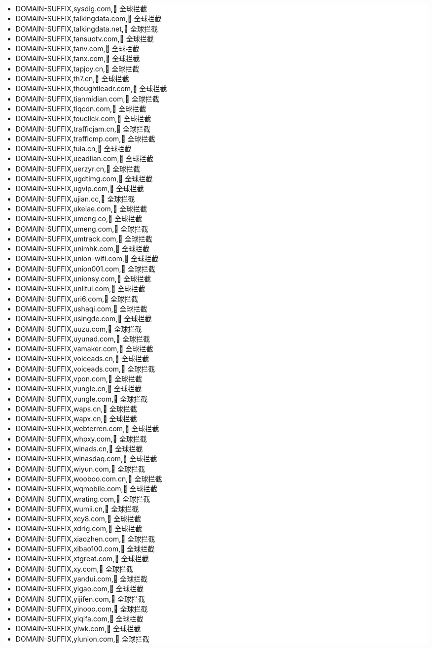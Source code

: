  - DOMAIN-SUFFIX,sysdig.com,🛑 全球拦截
  - DOMAIN-SUFFIX,talkingdata.com,🛑 全球拦截
  - DOMAIN-SUFFIX,talkingdata.net,🛑 全球拦截
  - DOMAIN-SUFFIX,tansuotv.com,🛑 全球拦截
  - DOMAIN-SUFFIX,tanv.com,🛑 全球拦截
  - DOMAIN-SUFFIX,tanx.com,🛑 全球拦截
  - DOMAIN-SUFFIX,tapjoy.cn,🛑 全球拦截
  - DOMAIN-SUFFIX,th7.cn,🛑 全球拦截
  - DOMAIN-SUFFIX,thoughtleadr.com,🛑 全球拦截
  - DOMAIN-SUFFIX,tianmidian.com,🛑 全球拦截
  - DOMAIN-SUFFIX,tiqcdn.com,🛑 全球拦截
  - DOMAIN-SUFFIX,touclick.com,🛑 全球拦截
  - DOMAIN-SUFFIX,trafficjam.cn,🛑 全球拦截
  - DOMAIN-SUFFIX,trafficmp.com,🛑 全球拦截
  - DOMAIN-SUFFIX,tuia.cn,🛑 全球拦截
  - DOMAIN-SUFFIX,ueadlian.com,🛑 全球拦截
  - DOMAIN-SUFFIX,uerzyr.cn,🛑 全球拦截
  - DOMAIN-SUFFIX,ugdtimg.com,🛑 全球拦截
  - DOMAIN-SUFFIX,ugvip.com,🛑 全球拦截
  - DOMAIN-SUFFIX,ujian.cc,🛑 全球拦截
  - DOMAIN-SUFFIX,ukeiae.com,🛑 全球拦截
  - DOMAIN-SUFFIX,umeng.co,🛑 全球拦截
  - DOMAIN-SUFFIX,umeng.com,🛑 全球拦截
  - DOMAIN-SUFFIX,umtrack.com,🛑 全球拦截
  - DOMAIN-SUFFIX,unimhk.com,🛑 全球拦截
  - DOMAIN-SUFFIX,union-wifi.com,🛑 全球拦截
  - DOMAIN-SUFFIX,union001.com,🛑 全球拦截
  - DOMAIN-SUFFIX,unionsy.com,🛑 全球拦截
  - DOMAIN-SUFFIX,unlitui.com,🛑 全球拦截
  - DOMAIN-SUFFIX,uri6.com,🛑 全球拦截
  - DOMAIN-SUFFIX,ushaqi.com,🛑 全球拦截
  - DOMAIN-SUFFIX,usingde.com,🛑 全球拦截
  - DOMAIN-SUFFIX,uuzu.com,🛑 全球拦截
  - DOMAIN-SUFFIX,uyunad.com,🛑 全球拦截
  - DOMAIN-SUFFIX,vamaker.com,🛑 全球拦截
  - DOMAIN-SUFFIX,voiceads.cn,🛑 全球拦截
  - DOMAIN-SUFFIX,voiceads.com,🛑 全球拦截
  - DOMAIN-SUFFIX,vpon.com,🛑 全球拦截
  - DOMAIN-SUFFIX,vungle.cn,🛑 全球拦截
  - DOMAIN-SUFFIX,vungle.com,🛑 全球拦截
  - DOMAIN-SUFFIX,waps.cn,🛑 全球拦截
  - DOMAIN-SUFFIX,wapx.cn,🛑 全球拦截
  - DOMAIN-SUFFIX,webterren.com,🛑 全球拦截
  - DOMAIN-SUFFIX,whpxy.com,🛑 全球拦截
  - DOMAIN-SUFFIX,winads.cn,🛑 全球拦截
  - DOMAIN-SUFFIX,winasdaq.com,🛑 全球拦截
  - DOMAIN-SUFFIX,wiyun.com,🛑 全球拦截
  - DOMAIN-SUFFIX,wooboo.com.cn,🛑 全球拦截
  - DOMAIN-SUFFIX,wqmobile.com,🛑 全球拦截
  - DOMAIN-SUFFIX,wrating.com,🛑 全球拦截
  - DOMAIN-SUFFIX,wumii.cn,🛑 全球拦截
  - DOMAIN-SUFFIX,xcy8.com,🛑 全球拦截
  - DOMAIN-SUFFIX,xdrig.com,🛑 全球拦截
  - DOMAIN-SUFFIX,xiaozhen.com,🛑 全球拦截
  - DOMAIN-SUFFIX,xibao100.com,🛑 全球拦截
  - DOMAIN-SUFFIX,xtgreat.com,🛑 全球拦截
  - DOMAIN-SUFFIX,xy.com,🛑 全球拦截
  - DOMAIN-SUFFIX,yandui.com,🛑 全球拦截
  - DOMAIN-SUFFIX,yigao.com,🛑 全球拦截
  - DOMAIN-SUFFIX,yijifen.com,🛑 全球拦截
  - DOMAIN-SUFFIX,yinooo.com,🛑 全球拦截
  - DOMAIN-SUFFIX,yiqifa.com,🛑 全球拦截
  - DOMAIN-SUFFIX,yiwk.com,🛑 全球拦截
  - DOMAIN-SUFFIX,ylunion.com,🛑 全球拦截